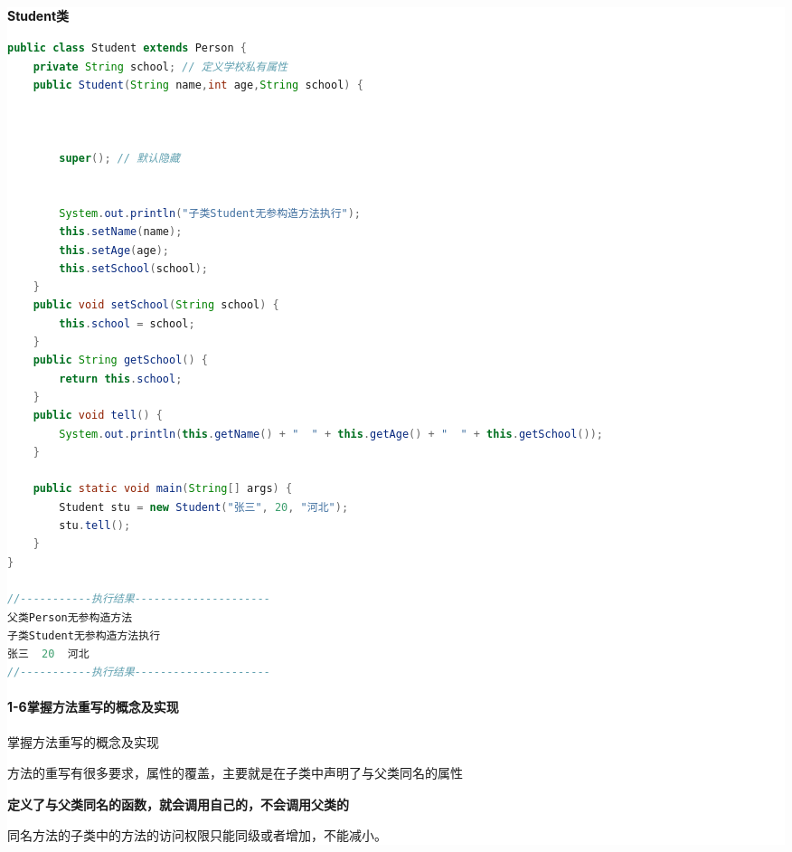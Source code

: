 **Student类**

```java
public class Student extends Person {
	private String school; // 定义学校私有属性
	public Student(String name,int age,String school) {
        
        
        
        super(); // 默认隐藏
        
        
		System.out.println("子类Student无参构造方法执行");
		this.setName(name);
		this.setAge(age);
		this.setSchool(school);
	}
	public void setSchool(String school) {
		this.school = school;
	}
	public String getSchool() {
		return this.school;
	}
	public void tell() {
		System.out.println(this.getName() + "  " + this.getAge() + "  " + this.getSchool());
	}
	
	public static void main(String[] args) {
		Student stu = new Student("张三", 20, "河北");
		stu.tell();
	}
}

//-----------执行结果---------------------
父类Person无参构造方法
子类Student无参构造方法执行
张三  20  河北
//-----------执行结果---------------------
```





#### 1-6掌握方法重写的概念及实现

掌握方法重写的概念及实现

方法的重写有很多要求，属性的覆盖，主要就是在子类中声明了与父类同名的属性

**定义了与父类同名的函数，就会调用自己的，不会调用父类的**

同名方法的子类中的方法的访问权限只能同级或者增加，不能减小。



